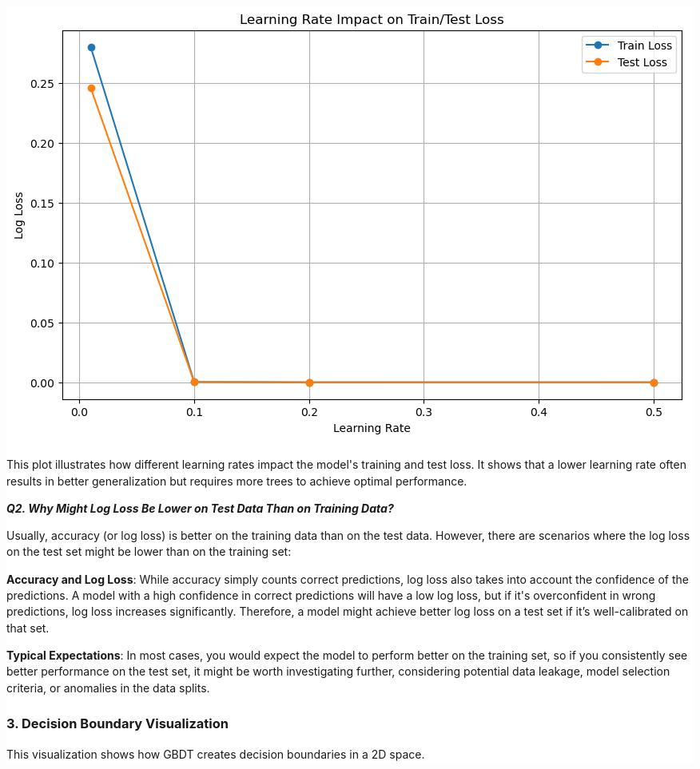 
    
![png](output_56_0.png)
    


This plot illustrates how different learning rates impact the model's training and test loss. It shows that a lower learning rate often results in better generalization but requires more trees to achieve optimal performance.

***Q2. Why Might Log Loss Be Lower on Test Data Than on Training Data?***

Usually, accuracy (or log loss) is better on the training data than on the test data. However, there are scenarios where the log loss on the test set might be lower than on the training set:

**Accuracy and Log Loss**: While accuracy simply counts correct predictions, log loss also takes into account the confidence of the predictions. A model with a high confidence in correct predictions will have a low log loss, but if it's overconfident in wrong predictions, log loss increases significantly. Therefore, a model might achieve better log loss on a test set if it’s well-calibrated on that set.

**Typical Expectations**: In most cases, you would expect the model to perform better on the training set, so if you consistently see better performance on the test set, it might be worth investigating further, considering potential data leakage, model selection criteria, or anomalies in the data splits.

### 3. Decision Boundary Visualization
This visualization shows how GBDT creates decision boundaries in a 2D space.
